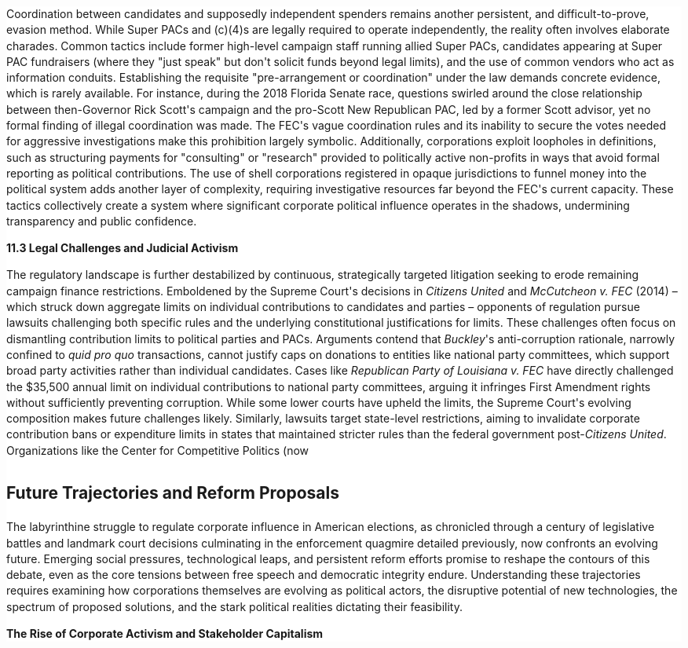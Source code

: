 Coordination between candidates and supposedly independent spenders remains another persistent, and difficult-to-prove, evasion method. While Super PACs and (c)(4)s are legally required to operate independently, the reality often involves elaborate charades. Common tactics include former high-level campaign staff running allied Super PACs, candidates appearing at Super PAC fundraisers (where they "just speak" but don't solicit funds beyond legal limits), and the use of common vendors who act as information conduits. Establishing the requisite "pre-arrangement or coordination" under the law demands concrete evidence, which is rarely available. For instance, during the 2018 Florida Senate race, questions swirled around the close relationship between then-Governor Rick Scott's campaign and the pro-Scott New Republican PAC, led by a former Scott advisor, yet no formal finding of illegal coordination was made. The FEC's vague coordination rules and its inability to secure the votes needed for aggressive investigations make this prohibition largely symbolic. Additionally, corporations exploit loopholes in definitions, such as structuring payments for "consulting" or "research" provided to politically active non-profits in ways that avoid formal reporting as political contributions. The use of shell corporations registered in opaque jurisdictions to funnel money into the political system adds another layer of complexity, requiring investigative resources far beyond the FEC's current capacity. These tactics collectively create a system where significant corporate political influence operates in the shadows, undermining transparency and public confidence.

**11.3 Legal Challenges and Judicial Activism**

The regulatory landscape is further destabilized by continuous, strategically targeted litigation seeking to erode remaining campaign finance restrictions. Emboldened by the Supreme Court's decisions in *Citizens United* and *McCutcheon v. FEC* (2014) – which struck down aggregate limits on individual contributions to candidates and parties – opponents of regulation pursue lawsuits challenging both specific rules and the underlying constitutional justifications for limits. These challenges often focus on dismantling contribution limits to political parties and PACs. Arguments contend that *Buckley*'s anti-corruption rationale, narrowly confined to *quid pro quo* transactions, cannot justify caps on donations to entities like national party committees, which support broad party activities rather than individual candidates. Cases like *Republican Party of Louisiana v. FEC* have directly challenged the $35,500 annual limit on individual contributions to national party committees, arguing it infringes First Amendment rights without sufficiently preventing corruption. While some lower courts have upheld the limits, the Supreme Court's evolving composition makes future challenges likely. Similarly, lawsuits target state-level restrictions, aiming to invalidate corporate contribution bans or expenditure limits in states that maintained stricter rules than the federal government post-*Citizens United*. Organizations like the Center for Competitive Politics (now

## Future Trajectories and Reform Proposals

The labyrinthine struggle to regulate corporate influence in American elections, as chronicled through a century of legislative battles and landmark court decisions culminating in the enforcement quagmire detailed previously, now confronts an evolving future. Emerging social pressures, technological leaps, and persistent reform efforts promise to reshape the contours of this debate, even as the core tensions between free speech and democratic integrity endure. Understanding these trajectories requires examining how corporations themselves are evolving as political actors, the disruptive potential of new technologies, the spectrum of proposed solutions, and the stark political realities dictating their feasibility.

**The Rise of Corporate Activism and Stakeholder Capitalism**
